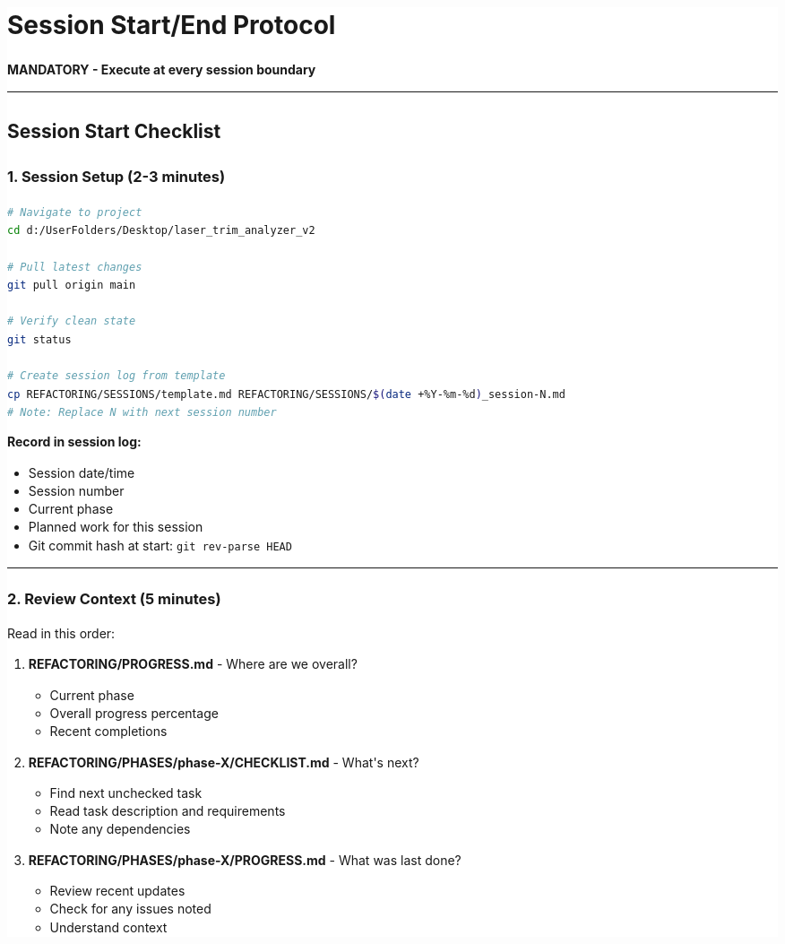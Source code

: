 # Session Start/End Protocol
**MANDATORY - Execute at every session boundary**

---

## Session Start Checklist

### 1. Session Setup (2-3 minutes)

```bash
# Navigate to project
cd d:/UserFolders/Desktop/laser_trim_analyzer_v2

# Pull latest changes
git pull origin main

# Verify clean state
git status

# Create session log from template
cp REFACTORING/SESSIONS/template.md REFACTORING/SESSIONS/$(date +%Y-%m-%d)_session-N.md
# Note: Replace N with next session number
```

**Record in session log:**
- Session date/time
- Session number
- Current phase
- Planned work for this session
- Git commit hash at start: `git rev-parse HEAD`

---

### 2. Review Context (5 minutes)

Read in this order:

1. **REFACTORING/PROGRESS.md** - Where are we overall?
   - Current phase
   - Overall progress percentage
   - Recent completions

2. **REFACTORING/PHASES/phase-X/CHECKLIST.md** - What's next?
   - Find next unchecked task
   - Read task description and requirements
   - Note any dependencies

3. **REFACTORING/PHASES/phase-X/PROGRESS.md** - What was last done?
   - Review recent updates
   - Check for any issues noted
   - Understand context
